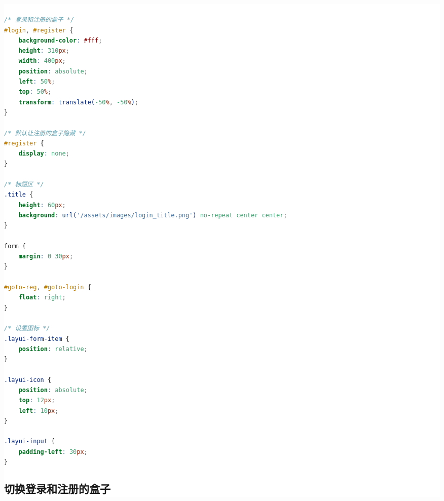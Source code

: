 ```css

/* 登录和注册的盒子 */
#login, #register {
    background-color: #fff;
    height: 310px;
    width: 400px;
    position: absolute;
    left: 50%;
    top: 50%;
    transform: translate(-50%, -50%);
}

/* 默认让注册的盒子隐藏 */
#register {
    display: none;
}

/* 标题区 */
.title {
    height: 60px;
    background: url('/assets/images/login_title.png') no-repeat center center;
}

form {
    margin: 0 30px;
}

#goto-reg, #goto-login {
    float: right;
}

/* 设置图标 */
.layui-form-item {
    position: relative;
}

.layui-icon {
    position: absolute;
    top: 12px;
    left: 10px;
}

.layui-input {
    padding-left: 30px;
}
```



## 切换登录和注册的盒子
